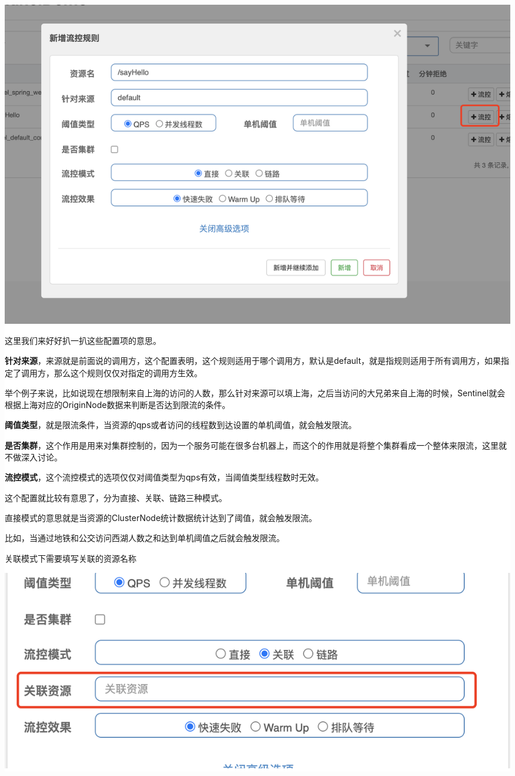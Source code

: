 ![image-20250607153330878](images/image-20250607153330878.png)

这里我们来好好扒一扒这些配置项的意思。

**针对来源**，来源就是前面说的调用方，这个配置表明，这个规则适用于哪个调用方，默认是default，就是指规则适用于所有调用方，如果指定了调用方，那么这个规则仅仅对指定的调用方生效。

举个例子来说，比如说现在想限制来自上海的访问的人数，那么针对来源可以填上海，之后当访问的大兄弟来自上海的时候，Sentinel就会根据上海对应的OriginNode数据来判断是否达到限流的条件。

**阈值类型**，就是限流条件，当资源的qps或者访问的线程数到达设置的单机阈值，就会触发限流。

**是否集群**，这个作用是用来对集群控制的，因为一个服务可能在很多台机器上，而这个的作用就是将整个集群看成一个整体来限流，这里就不做深入讨论。

**流控模式**，这个流控模式的选项仅仅对阈值类型为qps有效，当阈值类型线程数时无效。

这个配置就比较有意思了，分为直接、关联、链路三种模式。

直接模式的意思就是当资源的ClusterNode统计数据统计达到了阈值，就会触发限流。

比如，当通过地铁和公交访问西湖人数之和达到单机阈值之后就会触发限流。

关联模式下需要填写关联的资源名称

![image-20250607153344486](images/image-20250607153344486.png)
